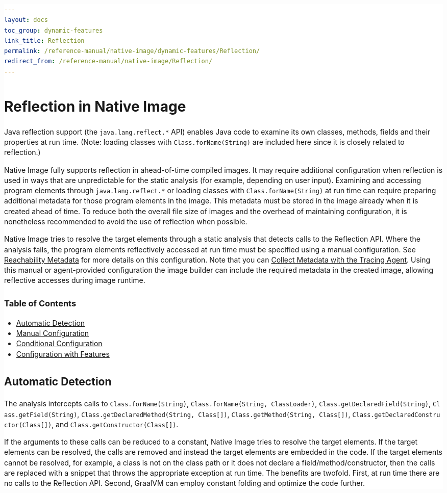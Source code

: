 ```yaml
---
layout: docs
toc_group: dynamic-features
link_title: Reflection
permalink: /reference-manual/native-image/dynamic-features/Reflection/
redirect_from: /reference-manual/native-image/Reflection/
---
```


# Reflection in Native Image

Java reflection support (the `java.lang.reflect.*` API) enables Java code to examine its own classes, methods, fields and their properties at run time.
(Note: loading classes with `Class.forName(String)` are included here since it is closely related to reflection.)

Native Image fully supports reflection in ahead-of-time compiled images.
It may require additional configuration when reflection is used in ways that are unpredictable for the static analysis (for example, depending on user input).
Examining and accessing program elements through `java.lang.reflect.*` or loading classes with `Class.forName(String)` at run time can require preparing additional metadata for those program elements in the image.
This metadata must be stored in the image already when it is created ahead of time.
To reduce both the overall file size of images and the overhead of maintaining configuration, it is nonetheless recommended to avoid the use of reflection when possible.

Native Image tries to resolve the target elements through a static analysis that detects calls to the Reflection API.
Where the analysis fails, the program elements reflectively accessed at run time must be specified using a manual configuration.
See [Reachability Metadata](ReachabilityMetadata.md) for more details on this configuration.
Note that you can [Collect Metadata with the Tracing Agent](AutomaticMetadataCollection.md).
Using this manual or agent-provided configuration the image builder can include the required metadata in the created image, allowing reflective accesses during image runtime.

### Table of Contents

* [Automatic Detection](#automatic-detection)
* [Manual Configuration](#manual-configuration)
* [Conditional Configuration](#conditional-configuration)
* [Configuration with Features](#configuration-with-features)

## Automatic Detection

The analysis intercepts calls to `Class.forName(String)`, `Class.forName(String, ClassLoader)`, `Class.getDeclaredField(String)`, `Class.getField(String)`, `Class.getDeclaredMethod(String, Class[])`, `Class.getMethod(String, Class[])`, `Class.getDeclaredConstructor(Class[])`, and `Class.getConstructor(Class[])`.

If the arguments to these calls can be reduced to a constant, Native Image tries to resolve the target elements.
If the target elements can be resolved, the calls are removed and instead the target elements are embedded in the code.
If the target elements cannot be resolved, for example, a class is not on the class path or it does not declare a field/method/constructor, then the calls are replaced with a snippet that throws the appropriate exception at run time.
The benefits are twofold.
First, at run time there are no calls to the Reflection API.
Second, GraalVM can employ constant folding and optimize the code further.
